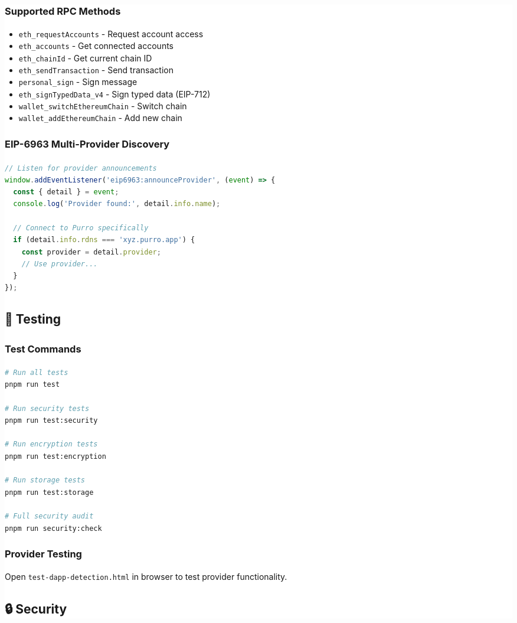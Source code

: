 ### Supported RPC Methods
- `eth_requestAccounts` - Request account access
- `eth_accounts` - Get connected accounts
- `eth_chainId` - Get current chain ID
- `eth_sendTransaction` - Send transaction
- `personal_sign` - Sign message
- `eth_signTypedData_v4` - Sign typed data (EIP-712)
- `wallet_switchEthereumChain` - Switch chain
- `wallet_addEthereumChain` - Add new chain

### EIP-6963 Multi-Provider Discovery

```javascript
// Listen for provider announcements
window.addEventListener('eip6963:announceProvider', (event) => {
  const { detail } = event;
  console.log('Provider found:', detail.info.name);
  
  // Connect to Purro specifically
  if (detail.info.rdns === 'xyz.purro.app') {
    const provider = detail.provider;
    // Use provider...
  }
});
```

## 🧪 Testing

### Test Commands
```bash
# Run all tests
pnpm run test

# Run security tests
pnpm run test:security

# Run encryption tests
pnpm run test:encryption

# Run storage tests
pnpm run test:storage

# Full security audit
pnpm run security:check
```

### Provider Testing
Open `test-dapp-detection.html` in browser to test provider functionality.

## 🔒 Security
